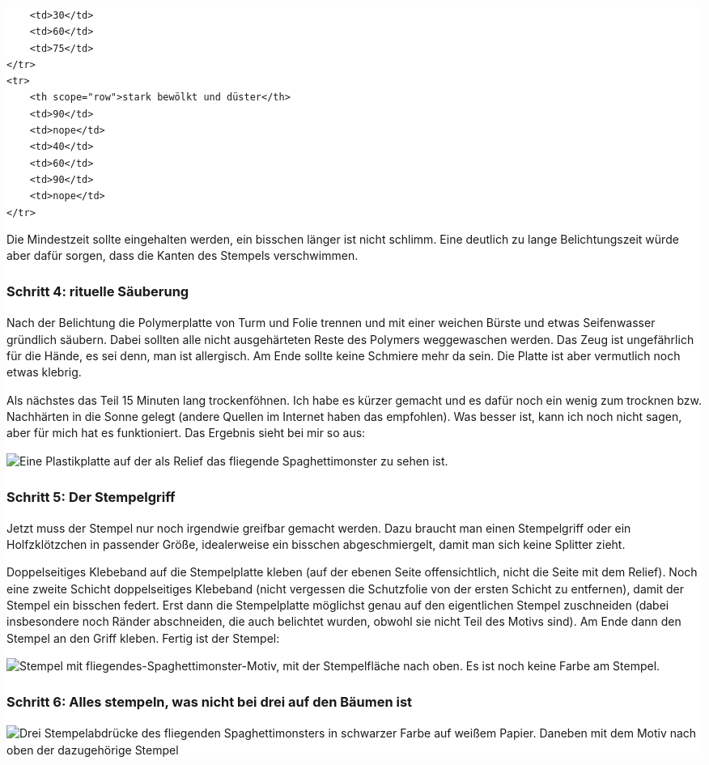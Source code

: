         <td>30</td>
        <td>60</td>
        <td>75</td>
    </tr>
    <tr>
        <th scope="row">stark bewölkt und düster</th>
        <td>90</td>
        <td>nope</td>
        <td>40</td>
        <td>60</td>
        <td>90</td>
        <td>nope</td>
    </tr>
</tbody>
</table>

Die Mindestzeit sollte eingehalten werden, ein bisschen länger ist nicht schlimm. Eine deutlich zu lange Belichtungszeit würde aber dafür sorgen, dass die Kanten des Stempels verschwimmen.

### Schritt 4: rituelle Säuberung

Nach der Belichtung die Polymerplatte von Turm und Folie trennen und mit einer weichen Bürste und etwas Seifenwasser gründlich säubern. Dabei sollten alle nicht ausgehärteten Reste des Polymers weggewaschen werden. Das Zeug ist ungefährlich für die Hände, es sei denn, man ist allergisch. Am Ende sollte keine Schmiere mehr da sein. Die Platte ist aber vermutlich noch etwas klebrig.

Als nächstes das Teil 15 Minuten lang trockenföhnen. Ich habe es kürzer gemacht und es dafür noch ein wenig zum trocknen bzw. Nachhärten in die Sonne gelegt (andere Quellen im Internet haben das empfohlen). Was besser ist, kann ich noch nicht sagen, aber für mich hat es funktioniert. Das Ergebnis sieht bei mir so aus:

![Eine Plastikplatte auf der als Relief das fliegende Spaghettimonster zu sehen ist.](/file/stempel_fsm_platte.webp "Belichtet von Seinen Nudeligen Anhängseln")

### Schritt 5: Der Stempelgriff

Jetzt muss der Stempel nur noch irgendwie greifbar gemacht werden. Dazu braucht man einen Stempelgriff oder ein Holfzklötzchen in passender Größe, idealerweise ein bisschen abgeschmiergelt, damit man sich keine Splitter zieht.

Doppelseitiges Klebeband auf die Stempelplatte kleben (auf der ebenen Seite offensichtlich, nicht die Seite mit dem Relief). Noch eine zweite Schicht doppelseitiges Klebeband (nicht vergessen die Schutzfolie von der ersten Schicht zu entfernen), damit der Stempel ein bisschen federt. Erst dann die Stempelplatte möglichst genau auf den eigentlichen Stempel zuschneiden (dabei insbesondere noch Ränder abschneiden, die auch belichtet wurden, obwohl sie nicht Teil des Motivs sind). Am Ende dann den Stempel an den Griff kleben. Fertig ist der Stempel:

![Stempel mit fliegendes-Spaghettimonster-Motiv, mit der Stempelfläche nach oben. Es ist noch keine Farbe am Stempel.](/file/stempel_fsm.webp)

### Schritt 6: Alles stempeln, was nicht bei drei auf den Bäumen ist

![Drei Stempelabdrücke des fliegenden Spaghettimonsters in schwarzer Farbe auf weißem Papier. Daneben mit dem Motiv nach oben der dazugehörige Stempel](/file/fsm_gestempelt.webp "Ramen.")
